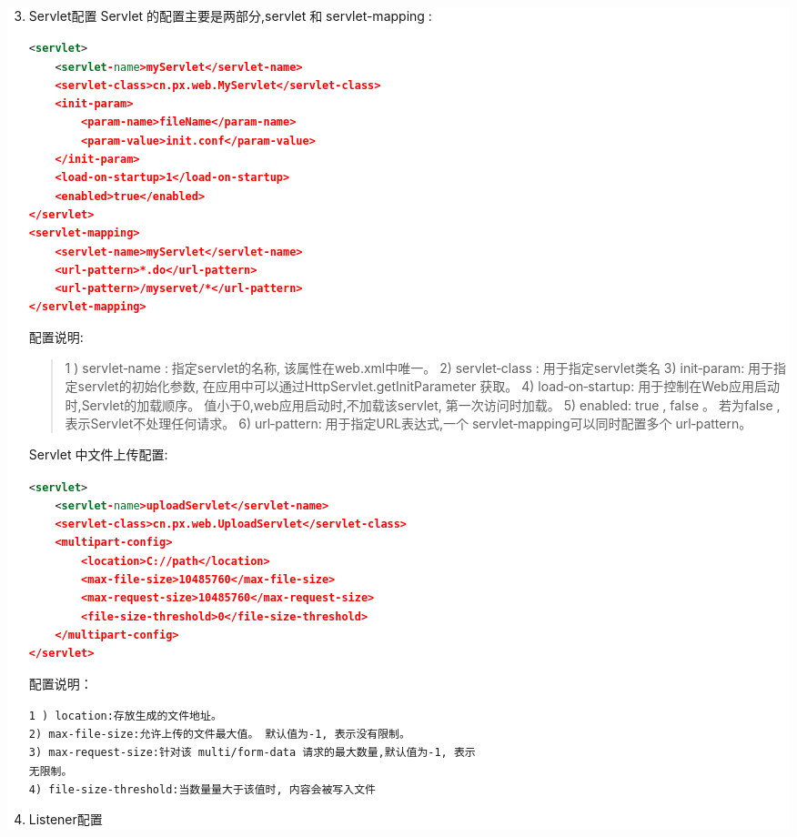 3. Servlet配置
   Servlet 的配置主要是两部分,servlet 和 servlet-mapping :

   ```xml
   <servlet>
       <servlet‐name>myServlet</servlet‐name>
       <servlet‐class>cn.px.web.MyServlet</servlet‐class>
       <init‐param>
           <param‐name>fileName</param‐name>
           <param‐value>init.conf</param‐value>
       </init‐param>
       <load‐on‐startup>1</load‐on‐startup>
       <enabled>true</enabled>
   </servlet>
   <servlet‐mapping>
       <servlet‐name>myServlet</servlet‐name>
       <url‐pattern>*.do</url‐pattern>
       <url‐pattern>/myservet/*</url‐pattern>
   </servlet‐mapping>
   ```

   配置说明:

   > 1 ) servlet‐name : 指定servlet的名称, 该属性在web.xml中唯一。
   > 2) servlet‐class : 用于指定servlet类名
   > 3) init‐param: 用于指定servlet的初始化参数, 在应用中可以通过HttpServlet.getInitParameter 获取。
   > 4) load‐on‐startup: 用于控制在Web应用启动时,Servlet的加载顺序。 值小于0,web应用启动时,不加载该servlet, 第一次访问时加载。
   > 5) enabled: true , false 。 若为false ,表示Servlet不处理任何请求。
   > 6) url‐pattern: 用于指定URL表达式,一个 servlet‐mapping可以同时配置多个 url‐pattern。

   Servlet 中文件上传配置:

   ```xml
   <servlet>
       <servlet‐name>uploadServlet</servlet‐name>
       <servlet‐class>cn.px.web.UploadServlet</servlet‐class>
       <multipart‐config>
           <location>C://path</location>
           <max‐file‐size>10485760</max‐file‐size>
           <max‐request‐size>10485760</max‐request‐size>
           <file‐size‐threshold>0</file‐size‐threshold>
       </multipart‐config>
   </servlet>
   ```

   配置说明：

   ```
   1 ) location:存放生成的文件地址。
   2) max‐file‐size:允许上传的文件最大值。 默认值为‐1, 表示没有限制。
   3) max‐request‐size:针对该 multi/form‐data 请求的最大数量,默认值为‐1, 表示
   无限制。
   4) file‐size‐threshold:当数量量大于该值时, 内容会被写入文件
   ```

4. Listener配置
